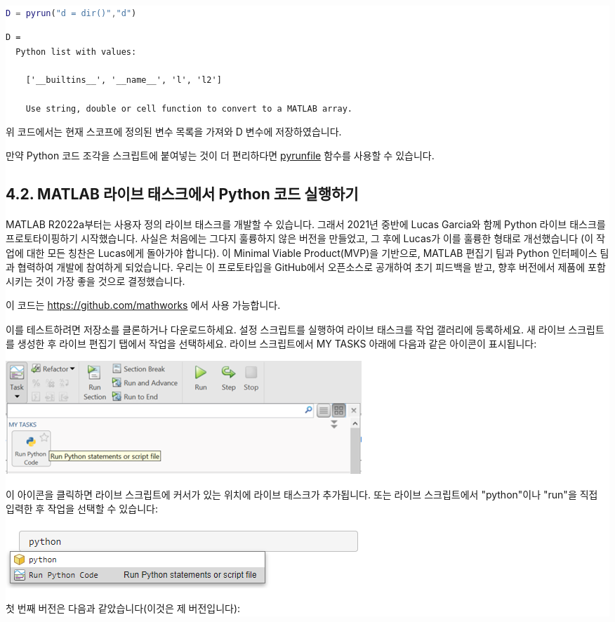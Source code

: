 ```matlab
D = pyrun("d = dir()","d")
```

```text:Output
D = 
  Python list with values:

    ['__builtins__', '__name__', 'l', 'l2']

    Use string, double or cell function to convert to a MATLAB array.
```

위 코드에서는 현재 스코프에 정의된 변수 목록을 가져와 D 변수에 저장하였습니다.

만약 Python 코드 조각을 스크립트에 붙여넣는 것이 더 편리하다면 [pyrunfile](https://www.mathworks.com/help/matlab/ref/pyrunfile.html) 함수를 사용할 수 있습니다.

## 4.2. MATLAB 라이브 태스크에서 Python 코드 실행하기

MATLAB R2022a부터는 사용자 정의 라이브 태스크를 개발할 수 있습니다. 그래서 2021년 중반에 Lucas Garcia와 함께 Python 라이브 태스크를 프로토타이핑하기 시작했습니다. 사실은 처음에는 그다지 훌륭하지 않은 버전을 만들었고, 그 후에 Lucas가 이를 훌륭한 형태로 개선했습니다 (이 작업에 대한 모든 칭찬은 Lucas에게 돌아가야 합니다). 이 Minimal Viable Product(MVP)을 기반으로, MATLAB 편집기 팀과 Python 인터페이스 팀과 협력하여 개발에 참여하게 되었습니다. 우리는 이 프로토타입을 GitHub에서 오픈소스로 공개하여 초기 피드백을 받고, 향후 버전에서 제품에 포함시키는 것이 가장 좋을 것으로 결정했습니다.

이 코드는 https://github.com/mathworks 에서 사용 가능합니다.

이를 테스트하려면 저장소를 클론하거나 다운로드하세요. 설정 스크립트를 실행하여 라이브 태스크를 작업 갤러리에 등록하세요. 새 라이브 스크립트를 생성한 후 라이브 편집기 탭에서 작업을 선택하세요. 라이브 스크립트에서 MY TASKS 아래에 다음과 같은 아이콘이 표시됩니다:

<img src="https://raw.githubusercontent.com/matlabtutorial/matlabtutorial.github.io/main/images/blog_posts/2023-08-21-MATLAB_with_Python/image41.png" />

이 아이콘을 클릭하면 라이브 스크립트에 커서가 있는 위치에 라이브 태스크가 추가됩니다. 또는 라이브 스크립트에서 "python"이나 "run"을 직접 입력한 후 작업을 선택할 수 있습니다:

<img src="https://raw.githubusercontent.com/matlabtutorial/matlabtutorial.github.io/main/images/blog_posts/2023-08-21-MATLAB_with_Python/image43.png" />

첫 번째 버전은 다음과 같았습니다(이것은 제 버전입니다):
